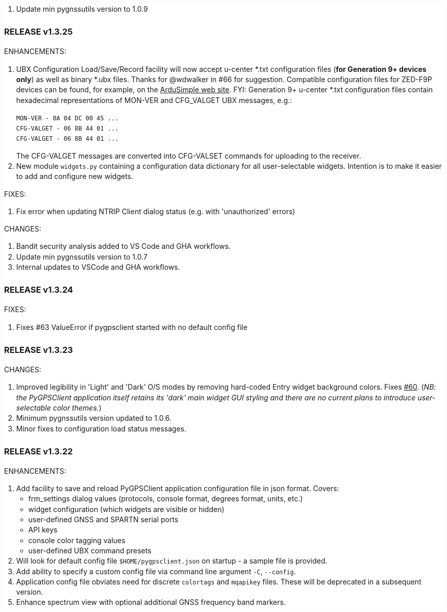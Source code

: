 1. Update min pygnssutils version to 1.0.9

### RELEASE v1.3.25

ENHANCEMENTS:

1. UBX Configuration Load/Save/Record facility will now accept u-center *.txt configuration files (**for Generation 9+ devices only**) as well as binary *.ubx files. Thanks for @wdwalker in #66 for suggestion. Compatible configuration files for ZED-F9P devices can be found, for example, on the [ArduSimple web site](https://www.ardusimple.com/configuration-files/). FYI: Generation 9+ u-center *.txt configuration files contain hexadecimal representations of MON-VER and CFG_VALGET UBX messages, e.g.:
    ```
    MON-VER - 0A 04 DC 00 45 ...
    CFG-VALGET - 06 8B 44 01 ...
    CFG-VALGET - 06 8B 44 01 ...
    ```
    The CFG-VALGET messages are converted into CFG-VALSET commands for uploading to the receiver. 
1. New module `widgets.py` containing a configuration data dictionary for all user-selectable widgets. Intention is to make it easier to add and configure new widgets.

FIXES:

1. Fix error when updating NTRIP Client dialog status (e.g. with 'unauthorized' errors)

CHANGES:

1. Bandit security analysis added to VS Code and GHA workflows.
1. Update min pygnssutils version to 1.0.7
1. Internal updates to VSCode and GHA workflows.

### RELEASE v1.3.24

FIXES:

1. Fixes #63 ValueError if pygpsclient started with no default config file

### RELEASE v1.3.23

CHANGES:

1. Improved legibility in 'Light' and 'Dark' O/S modes by removing hard-coded Entry widget background colors. Fixes [#60](https://github.com/semuconsulting/PyGPSClient/issues/60). (*NB: the PyGPSClient application itself retains its 'dark' main widget GUI styling and there are no current plans to introduce user-selectable color themes.*)
1. Minimum pygnssutils version updated to 1.0.6.
1. Minor fixes to configuration load status messages.


### RELEASE v1.3.22

ENHANCEMENTS:

1. Add facility to save and reload PyGPSClient application configuration file in json format. Covers:
    * frm_settings dialog values (protocols, console format, degrees format, units, etc.)
    * widget configuration (which widgets are visible or hidden)
    * user-defined GNSS and SPARTN serial ports
    * API keys
    * console color tagging values
    * user-defined UBX command presets
1. Will look for default config file `$HOME/pygpsclient.json` on startup - a sample file is provided.
1. Add ability to specify a custom config file via command line argument `-C`, `--config`.
1. Application config file obviates need for discrete `colortags` and `mqapikey` files. These will be deprecated in a subsequent version.
1. Enhance spectrum view with optional additional GNSS frequency band markers.